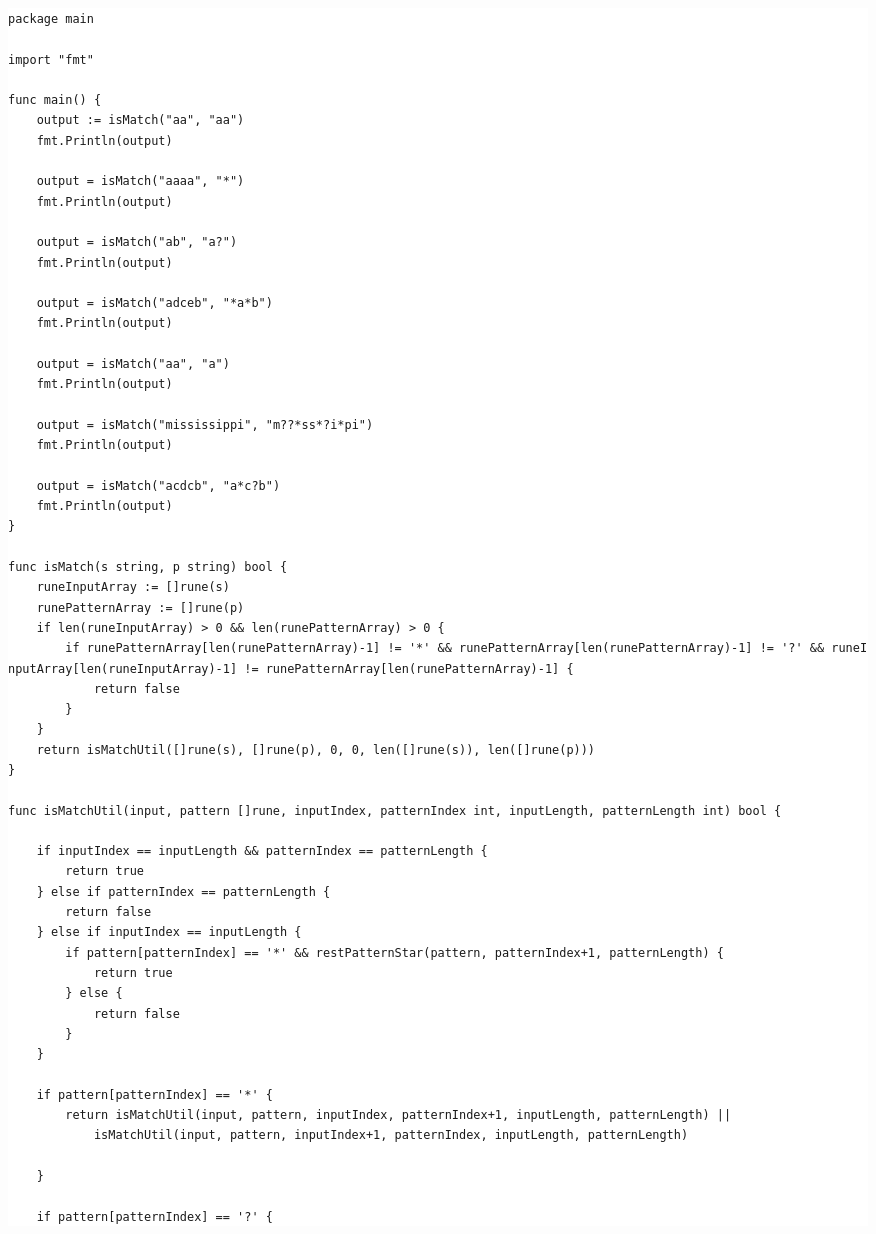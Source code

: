 ```
package main

import "fmt"

func main() {
	output := isMatch("aa", "aa")
	fmt.Println(output)

	output = isMatch("aaaa", "*")
	fmt.Println(output)

	output = isMatch("ab", "a?")
	fmt.Println(output)

	output = isMatch("adceb", "*a*b")
	fmt.Println(output)

	output = isMatch("aa", "a")
	fmt.Println(output)

	output = isMatch("mississippi", "m??*ss*?i*pi")
	fmt.Println(output)

	output = isMatch("acdcb", "a*c?b")
	fmt.Println(output)
}

func isMatch(s string, p string) bool {
	runeInputArray := []rune(s)
	runePatternArray := []rune(p)
	if len(runeInputArray) > 0 && len(runePatternArray) > 0 {
		if runePatternArray[len(runePatternArray)-1] != '*' && runePatternArray[len(runePatternArray)-1] != '?' && runeInputArray[len(runeInputArray)-1] != runePatternArray[len(runePatternArray)-1] {
			return false
		}
	}
	return isMatchUtil([]rune(s), []rune(p), 0, 0, len([]rune(s)), len([]rune(p)))
}

func isMatchUtil(input, pattern []rune, inputIndex, patternIndex int, inputLength, patternLength int) bool {

	if inputIndex == inputLength && patternIndex == patternLength {
		return true
	} else if patternIndex == patternLength {
		return false
	} else if inputIndex == inputLength {
		if pattern[patternIndex] == '*' && restPatternStar(pattern, patternIndex+1, patternLength) {
			return true
		} else {
			return false
		}
	}

	if pattern[patternIndex] == '*' {
		return isMatchUtil(input, pattern, inputIndex, patternIndex+1, inputLength, patternLength) ||
			isMatchUtil(input, pattern, inputIndex+1, patternIndex, inputLength, patternLength)

	}

	if pattern[patternIndex] == '?' {
```